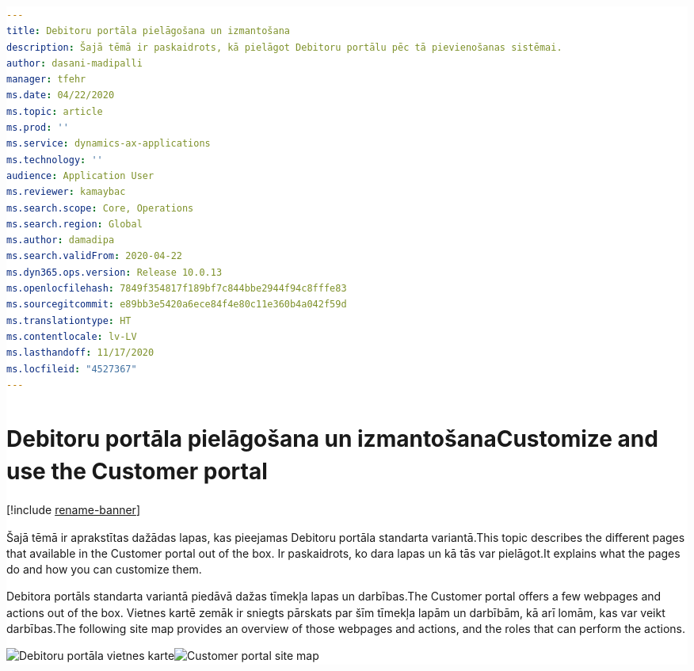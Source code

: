 ```yaml
---
title: Debitoru portāla pielāgošana un izmantošana
description: Šajā tēmā ir paskaidrots, kā pielāgot Debitoru portālu pēc tā pievienošanas sistēmai.
author: dasani-madipalli
manager: tfehr
ms.date: 04/22/2020
ms.topic: article
ms.prod: ''
ms.service: dynamics-ax-applications
ms.technology: ''
audience: Application User
ms.reviewer: kamaybac
ms.search.scope: Core, Operations
ms.search.region: Global
ms.author: damadipa
ms.search.validFrom: 2020-04-22
ms.dyn365.ops.version: Release 10.0.13
ms.openlocfilehash: 7849f354817f189bf7c844bbe2944f94c8fffe83
ms.sourcegitcommit: e89bb3e5420a6ece84f4e80c11e360b4a042f59d
ms.translationtype: HT
ms.contentlocale: lv-LV
ms.lasthandoff: 11/17/2020
ms.locfileid: "4527367"
---
```

# <a name="customize-and-use-the-customer-portal"></a><span data-ttu-id="fb68f-103">Debitoru portāla pielāgošana un izmantošana</span><span class="sxs-lookup"><span data-stu-id="fb68f-103">Customize and use the Customer portal</span></span>

[!include [rename-banner](~/includes/cc-data-platform-banner.md)]

<span data-ttu-id="fb68f-104">Šajā tēmā ir aprakstītas dažādas lapas, kas pieejamas Debitoru portāla standarta variantā.</span><span class="sxs-lookup"><span data-stu-id="fb68f-104">This topic describes the different pages that available in the Customer portal out of the box.</span></span> <span data-ttu-id="fb68f-105">Ir paskaidrots, ko dara lapas un kā tās var pielāgot.</span><span class="sxs-lookup"><span data-stu-id="fb68f-105">It explains what the pages do and how you can customize them.</span></span>

<span data-ttu-id="fb68f-106">Debitora portāls standarta variantā piedāvā dažas tīmekļa lapas un darbības.</span><span class="sxs-lookup"><span data-stu-id="fb68f-106">The Customer portal offers a few webpages and actions out of the box.</span></span> <span data-ttu-id="fb68f-107">Vietnes kartē zemāk ir sniegts pārskats par šīm tīmekļa lapām un darbībām, kā arī lomām, kas var veikt darbības.</span><span class="sxs-lookup"><span data-stu-id="fb68f-107">The following site map provides an overview of those webpages and actions, and the roles that can perform the actions.</span></span>

<span data-ttu-id="fb68f-108">![Debitoru portāla vietnes karte](media/customer-portal-site-map.png "Debitoru portāla vietnes karte")</span><span class="sxs-lookup"><span data-stu-id="fb68f-108">![Customer portal site map](media/customer-portal-site-map.png "Customer portal site map")</span></span>

